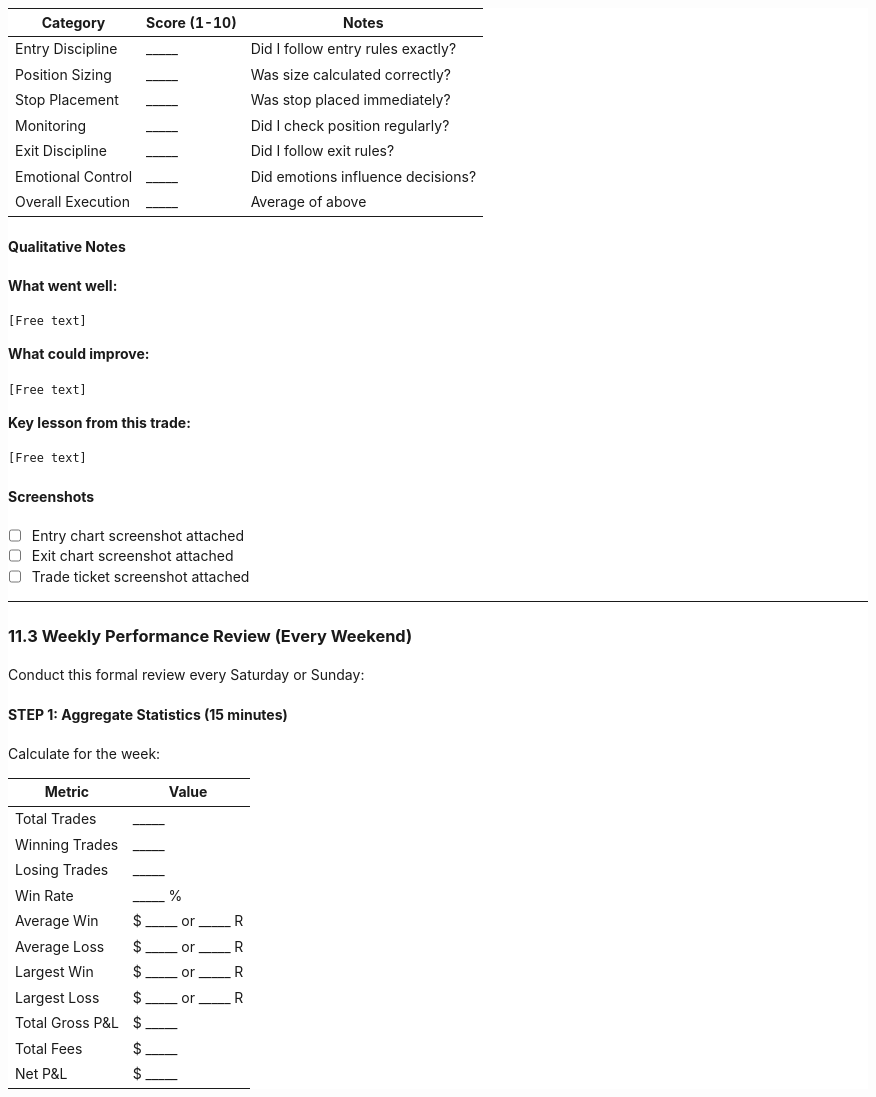 | Category | Score (1-10) | Notes |
|----------|--------------|-------|
| Entry Discipline | _____ | Did I follow entry rules exactly? |
| Position Sizing | _____ | Was size calculated correctly? |
| Stop Placement | _____ | Was stop placed immediately? |
| Monitoring | _____ | Did I check position regularly? |
| Exit Discipline | _____ | Did I follow exit rules? |
| Emotional Control | _____ | Did emotions influence decisions? |
| Overall Execution | _____ | Average of above |

#### Qualitative Notes

**What went well:**
```
[Free text]
```

**What could improve:**
```
[Free text]
```

**Key lesson from this trade:**
```
[Free text]
```

#### Screenshots
- [ ] Entry chart screenshot attached
- [ ] Exit chart screenshot attached
- [ ] Trade ticket screenshot attached

---

### 11.3 Weekly Performance Review (Every Weekend)

Conduct this formal review every Saturday or Sunday:

#### STEP 1: Aggregate Statistics (15 minutes)

Calculate for the week:

| Metric | Value |
|--------|-------|
| Total Trades | _____ |
| Winning Trades | _____ |
| Losing Trades | _____ |
| Win Rate | _____ % |
| Average Win | $ _____ or _____ R |
| Average Loss | $ _____ or _____ R |
| Largest Win | $ _____ or _____ R |
| Largest Loss | $ _____ or _____ R |
| Total Gross P&L | $ _____ |
| Total Fees | $ _____ |
| Net P&L | $ _____ |